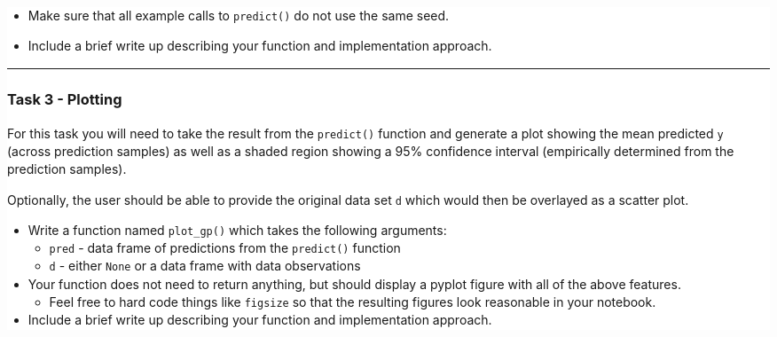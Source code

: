 -   Make sure that all example calls to `predict()` do not use the same
    seed.

-   Include a brief write up describing your function and implementation
    approach.

------------------------------------------------------------------------

### Task 3 - Plotting

For this task you will need to take the result from the `predict()`
function and generate a plot showing the mean predicted `y` (across
prediction samples) as well as a shaded region showing a 95% confidence
interval (empirically determined from the prediction samples).

Optionally, the user should be able to provide the original data set `d`
which would then be overlayed as a scatter plot.

-   Write a function named `plot_gp()` which takes the following
    arguments:
    -   `pred` - data frame of predictions from the `predict()` function
    -   `d` - either `None` or a data frame with data observations
-   Your function does not need to return anything, but should display a
    pyplot figure with all of the above features.
    -   Feel free to hard code things like `figsize` so that the
        resulting figures look reasonable in your notebook.
-   Include a brief write up describing your function and implementation
    approach.
